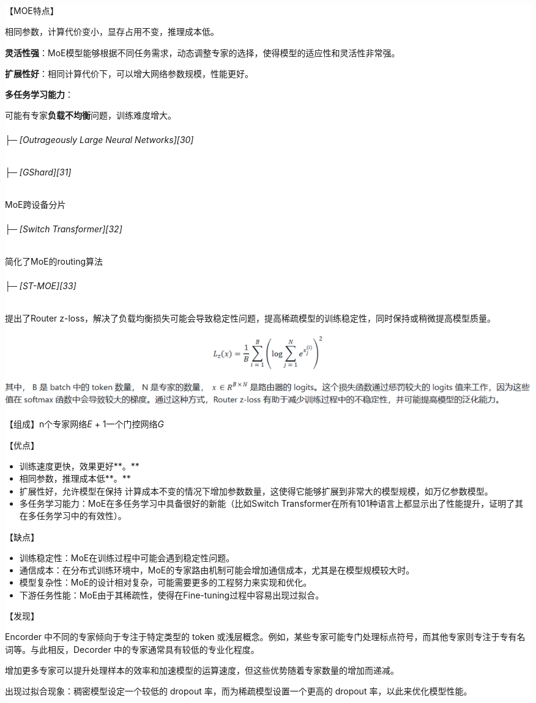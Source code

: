 【MOE特点】

相同参数，计算代价变小，显存占用不变，推理成本低。

**灵活性强**：MoE模型能够根据不同任务需求，动态调整专家的选择，使得模型的适应性和灵活性非常强。

**扩展性好**：相同计算代价下，可以增大网络参数规模，性能更好。

**多任务学习能力**：

可能有专家**负载不均衡**问题，训练难度增大。

###### ├─  [Outrageously Large Neural Networks][30]



###### ├─  [GShard][31]

MoE跨设备分片

###### ├─  [Switch Transformer][32]

简化了MoE的routing算法

###### ├─  [ST-MOE][33]

提出了Router z-loss，解决了负载均衡损失可能会导致稳定性问题，提高稀疏模型的训练稳定性，同时保持或稍微提高模型质量。

![73522494842](assets/1735224948423.png)

【组成】n个专家网络$E$ + 1一个门控网络$G$

【优点】

- 训练速度更快，效果更好**。**
- 相同参数，推理成本低**。**
- 扩展性好，允许模型在保持 计算成本不变的情况下增加参数数量，这使得它能够扩展到非常大的模型规模，如万亿参数模型。
- 多任务学习能力：MoE在多任务学习中具备很好的新能（比如Switch Transformer在所有101种语言上都显示出了性能提升，证明了其在多任务学习中的有效性）。

【缺点】

- 训练稳定性：MoE在训练过程中可能会遇到稳定性问题。
- 通信成本：在分布式训练环境中，MoE的专家路由机制可能会增加通信成本，尤其是在模型规模较大时。
- 模型复杂性：MoE的设计相对复杂，可能需要更多的工程努力来实现和优化。
- 下游任务性能：MoE由于其稀疏性，使得在Fine-tuning过程中容易出现过拟合。

【发现】

Encorder 中不同的专家倾向于专注于特定类型的 token 或浅层概念。例如，某些专家可能专门处理标点符号，而其他专家则专注于专有名词等。与此相反，Decorder 中的专家通常具有较低的专业化程度。

增加更多专家可以提升处理样本的效率和加速模型的运算速度，但这些优势随着专家数量的增加而递减。

出现过拟合现象：稠密模型设定一个较低的 dropout 率，而为稀疏模型设置一个更高的 dropout 率，以此来优化模型性能。
